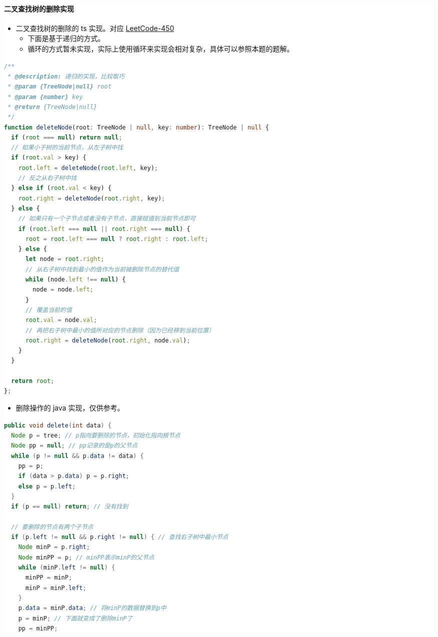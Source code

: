 #### 二叉查找树的删除实现

* 二叉查找树的删除的 ts 实现。对应 [LeetCode-450](https://leetcode-cn.com/problems/delete-node-in-a-bst/)
	* 下面是基于递归的方式。
	* 循环的方式暂未实现，实际上使用循环来实现会相对复杂，具体可以参照本题的题解。

```typescript
/**
 * @description: 递归的实现，比较取巧
 * @param {TreeNode|null} root
 * @param {number} key
 * @return {TreeNode|null}
 */
function deleteNode(root: TreeNode | null, key: number): TreeNode | null {
  if (root === null) return null;
  // 如果小于树的当前节点，从左子树中找
  if (root.val > key) {
    root.left = deleteNode(root.left, key);
    // 反之从右子树中找
  } else if (root.val < key) {
    root.right = deleteNode(root.right, key);
  } else {
    // 如果只有一个子节点或者没有子节点，直接赋值到当前节点即可
    if (root.left === null || root.right === null) {
      root = root.left === null ? root.right : root.left;
    } else {
      let node = root.right;
      // 从右子树中找到最小的值作为当前被删除节点的替代值
      while (node.left !== null) {
        node = node.left;
      }
      // 覆盖当前的值
      root.val = node.val;
      // 再把右子树中最小的值所对应的节点删除（因为已经移到当前位置）
      root.right = deleteNode(root.right, node.val);
    }
  }

  return root;
};
```

* 删除操作的 java 实现，仅供参考。

```java
public void delete(int data) {
  Node p = tree; // p指向要删除的节点，初始化指向根节点
  Node pp = null; // pp记录的是p的父节点
  while (p != null && p.data != data) {
    pp = p;
    if (data > p.data) p = p.right;
    else p = p.left;
  }
  if (p == null) return; // 没有找到

  // 要删除的节点有两个子节点
  if (p.left != null && p.right != null) { // 查找右子树中最小节点
    Node minP = p.right;
    Node minPP = p; // minPP表示minP的父节点
    while (minP.left != null) {
      minPP = minP;
      minP = minP.left;
    }
    p.data = minP.data; // 将minP的数据替换到p中
    p = minP; // 下面就变成了删除minP了
    pp = minPP;
```